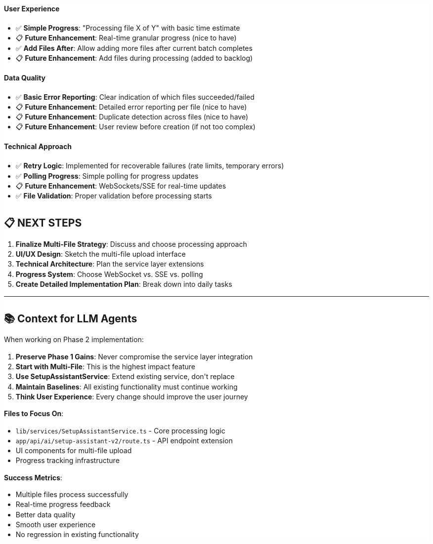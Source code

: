 #### **User Experience**
- ✅ **Simple Progress**: "Processing file X of Y" with basic time estimate
- 📋 **Future Enhancement**: Real-time granular progress (nice to have)
- ✅ **Add Files After**: Allow adding more files after current batch completes
- 📋 **Future Enhancement**: Add files during processing (added to backlog)

#### **Data Quality**
- ✅ **Basic Error Reporting**: Clear indication of which files succeeded/failed
- 📋 **Future Enhancement**: Detailed error reporting per file (nice to have)
- 📋 **Future Enhancement**: Duplicate detection across files (nice to have)
- 📋 **Future Enhancement**: User review before creation (if not too complex)

#### **Technical Approach**
- ✅ **Retry Logic**: Implemented for recoverable failures (rate limits, temporary errors)
- ✅ **Polling Progress**: Simple polling for progress updates
- 📋 **Future Enhancement**: WebSockets/SSE for real-time updates
- ✅ **File Validation**: Proper validation before processing starts

## 📋 **NEXT STEPS**

1. **Finalize Multi-File Strategy**: Discuss and choose processing approach
2. **UI/UX Design**: Sketch the multi-file upload interface
3. **Technical Architecture**: Plan the service layer extensions
4. **Progress System**: Choose WebSocket vs. SSE vs. polling
5. **Create Detailed Implementation Plan**: Break down into daily tasks

---

## 📚 **Context for LLM Agents**

When working on Phase 2 implementation:

1. **Preserve Phase 1 Gains**: Never compromise the service layer integration
2. **Start with Multi-File**: This is the highest impact feature
3. **Use SetupAssistantService**: Extend existing service, don't replace
4. **Maintain Baselines**: All existing functionality must continue working
5. **Think User Experience**: Every change should improve the user journey

**Files to Focus On**:
- `lib/services/SetupAssistantService.ts` - Core processing logic
- `app/api/ai/setup-assistant-v2/route.ts` - API endpoint extension
- UI components for multi-file upload
- Progress tracking infrastructure

**Success Metrics**:
- Multiple files process successfully
- Real-time progress feedback
- Better data quality
- Smooth user experience
- No regression in existing functionality